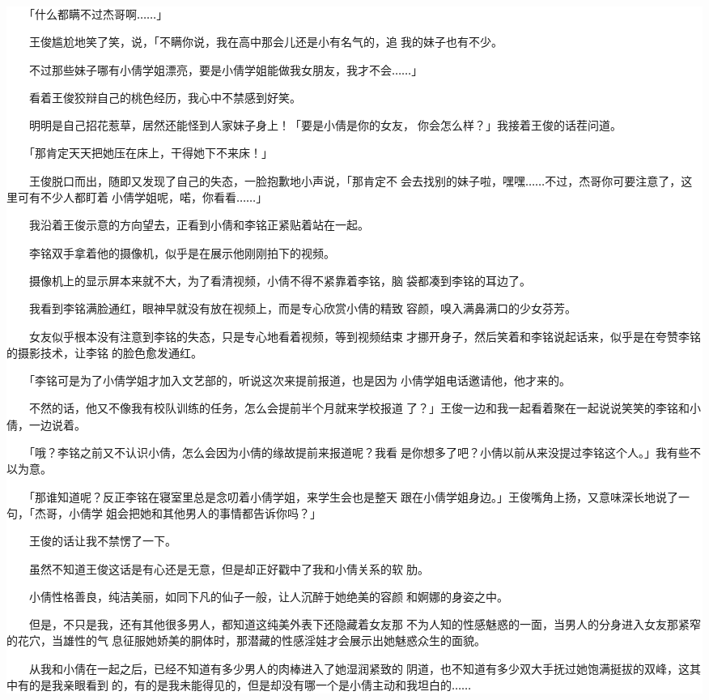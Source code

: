 　　「什么都瞒不过杰哥啊……」

　　王俊尴尬地笑了笑，说，「不瞒你说，我在高中那会儿还是小有名气的，追
我的妹子也有不少。

　　不过那些妹子哪有小倩学姐漂亮，要是小倩学姐能做我女朋友，我才不会……」

　　看着王俊狡辩自己的桃色经历，我心中不禁感到好笑。

　　明明是自己招花惹草，居然还能怪到人家妹子身上！「要是小倩是你的女友，
你会怎么样？」我接着王俊的话茬问道。

　　「那肯定天天把她压在床上，干得她下不来床！」

　　王俊脱口而出，随即又发现了自己的失态，一脸抱歉地小声说，「那肯定不
会去找别的妹子啦，嘿嘿……不过，杰哥你可要注意了，这里可有不少人都盯着
小倩学姐呢，喏，你看看……」

　　我沿着王俊示意的方向望去，正看到小倩和李铭正紧贴着站在一起。

　　李铭双手拿着他的摄像机，似乎是在展示他刚刚拍下的视频。

　　摄像机上的显示屏本来就不大，为了看清视频，小倩不得不紧靠着李铭，脑
袋都凑到李铭的耳边了。

　　我看到李铭满脸通红，眼神早就没有放在视频上，而是专心欣赏小倩的精致
容颜，嗅入满鼻满口的少女芬芳。

　　女友似乎根本没有注意到李铭的失态，只是专心地看着视频，等到视频结束
才挪开身子，然后笑着和李铭说起话来，似乎是在夸赞李铭的摄影技术，让李铭
的脸色愈发通红。

　　「李铭可是为了小倩学姐才加入文艺部的，听说这次来提前报道，也是因为
小倩学姐电话邀请他，他才来的。

　　不然的话，他又不像我有校队训练的任务，怎么会提前半个月就来学校报道
了？」王俊一边和我一起看着聚在一起说说笑笑的李铭和小倩，一边说着。

　　「哦？李铭之前又不认识小倩，怎么会因为小倩的缘故提前来报道呢？我看
是你想多了吧？小倩以前从来没提过李铭这个人。」我有些不以为意。

　　「那谁知道呢？反正李铭在寝室里总是念叨着小倩学姐，来学生会也是整天
跟在小倩学姐身边。」王俊嘴角上扬，又意味深长地说了一句，「杰哥，小倩学
姐会把她和其他男人的事情都告诉你吗？」

　　王俊的话让我不禁愣了一下。

　　虽然不知道王俊这话是有心还是无意，但是却正好戳中了我和小倩关系的软
肋。

　　小倩性格善良，纯洁美丽，如同下凡的仙子一般，让人沉醉于她绝美的容颜
和婀娜的身姿之中。

　　但是，不只是我，还有其他很多男人，都知道这纯美外表下还隐藏着女友那
不为人知的性感魅惑的一面，当男人的分身进入女友那紧窄的花穴，当雄性的气
息征服她娇美的胴体时，那潜藏的性感淫娃才会展示出她魅惑众生的面貌。

　　从我和小倩在一起之后，已经不知道有多少男人的肉棒进入了她湿润紧致的
阴道，也不知道有多少双大手抚过她饱满挺拔的双峰，这其中有的是我亲眼看到
的，有的是我未能得见的，但是却没有哪一个是小倩主动和我坦白的……
